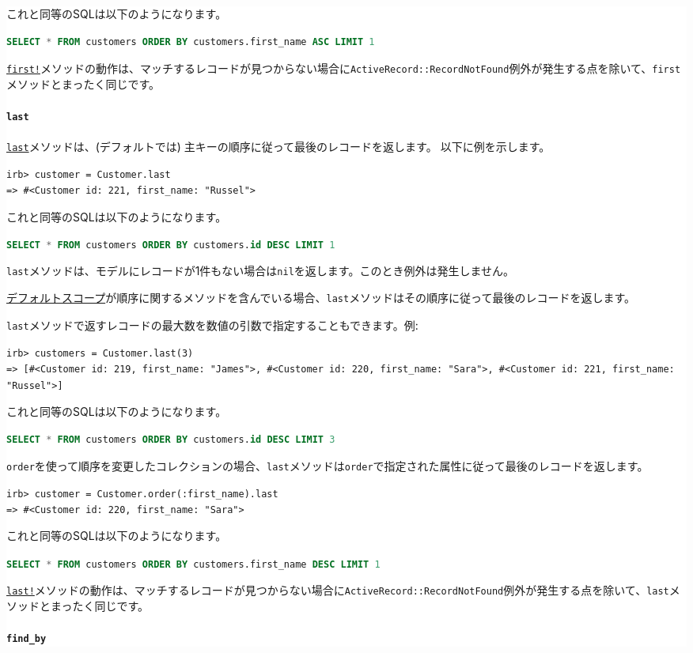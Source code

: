 これと同等のSQLは以下のようになります。

```sql
SELECT * FROM customers ORDER BY customers.first_name ASC LIMIT 1
```

[`first!`][]メソッドの動作は、マッチするレコードが見つからない場合に`ActiveRecord::RecordNotFound`例外が発生する点を除いて、`first`メソッドとまったく同じです。

[`first`]: https://api.rubyonrails.org/classes/ActiveRecord/FinderMethods.html#method-i-first
[`first!`]: https://api.rubyonrails.org/classes/ActiveRecord/FinderMethods.html#method-i-first-21

#### `last`

[`last`][]メソッドは、(デフォルトでは) 主キーの順序に従って最後のレコードを返します。 以下に例を示します。

```irb
irb> customer = Customer.last
=> #<Customer id: 221, first_name: "Russel">
```

これと同等のSQLは以下のようになります。

```sql
SELECT * FROM customers ORDER BY customers.id DESC LIMIT 1
```

`last`メソッドは、モデルにレコードが1件もない場合は`nil`を返します。このとき例外は発生しません。

[デフォルトスコープ](active_record_querying.html#デフォルトスコープを適用する)が順序に関するメソッドを含んでいる場合、`last`メソッドはその順序に従って最後のレコードを返します。

`last`メソッドで返すレコードの最大数を数値の引数で指定することもできます。例:

```irb
irb> customers = Customer.last(3)
=> [#<Customer id: 219, first_name: "James">, #<Customer id: 220, first_name: "Sara">, #<Customer id: 221, first_name: "Russel">]
```

これと同等のSQLは以下のようになります。

```sql
SELECT * FROM customers ORDER BY customers.id DESC LIMIT 3
```

`order`を使って順序を変更したコレクションの場合、`last`メソッドは`order`で指定された属性に従って最後のレコードを返します。

```irb
irb> customer = Customer.order(:first_name).last
=> #<Customer id: 220, first_name: "Sara">
```

これと同等のSQLは以下のようになります。

```sql
SELECT * FROM customers ORDER BY customers.first_name DESC LIMIT 1
```

[`last!`][]メソッドの動作は、マッチするレコードが見つからない場合に`ActiveRecord::RecordNotFound`例外が発生する点を除いて、`last`メソッドとまったく同じです。

[`last`]: https://api.rubyonrails.org/classes/ActiveRecord/FinderMethods.html#method-i-last
[`last!`]: https://api.rubyonrails.org/classes/ActiveRecord/FinderMethods.html#method-i-last-21

#### `find_by`


[`ActiveRecord::Relation`]: https://api.rubyonrails.org/classes/ActiveRecord/Relation.html
[`annotate`]: https://api.rubyonrails.org/classes/ActiveRecord/QueryMethods.html#method-i-annotate
[`create_with`]: https://api.rubyonrails.org/classes/ActiveRecord/QueryMethods.html#method-i-create_with
[`distinct`]: https://api.rubyonrails.org/classes/ActiveRecord/QueryMethods.html#method-i-distinct
[`eager_load`]: https://api.rubyonrails.org/classes/ActiveRecord/QueryMethods.html#method-i-eager_load
[`extending`]: https://api.rubyonrails.org/classes/ActiveRecord/QueryMethods.html#method-i-extending
[`extract_associated`]: https://api.rubyonrails.org/classes/ActiveRecord/QueryMethods.html#method-i-extract_associated
[`find`]: https://api.rubyonrails.org/classes/ActiveRecord/FinderMethods.html#method-i-find
[`from`]: https://api.rubyonrails.org/classes/ActiveRecord/QueryMethods.html#method-i-from
[`group`]: https://api.rubyonrails.org/classes/ActiveRecord/QueryMethods.html#method-i-group
[`having`]: https://api.rubyonrails.org/classes/ActiveRecord/QueryMethods.html#method-i-having
[`includes`]: https://api.rubyonrails.org/classes/ActiveRecord/QueryMethods.html#method-i-includes
[`joins`]: https://api.rubyonrails.org/classes/ActiveRecord/QueryMethods.html#method-i-joins
[`left_outer_joins`]: https://api.rubyonrails.org/classes/ActiveRecord/QueryMethods.html#method-i-left_outer_joins
[`limit`]: https://api.rubyonrails.org/classes/ActiveRecord/QueryMethods.html#method-i-limit
[`lock`]: https://api.rubyonrails.org/classes/ActiveRecord/QueryMethods.html#method-i-lock
[`none`]: https://api.rubyonrails.org/classes/ActiveRecord/QueryMethods.html#method-i-none
[`offset`]: https://api.rubyonrails.org/classes/ActiveRecord/QueryMethods.html#method-i-offset
[`optimizer_hints`]: https://api.rubyonrails.org/classes/ActiveRecord/QueryMethods.html#method-i-optimizer_hints
[`order`]: https://api.rubyonrails.org/classes/ActiveRecord/QueryMethods.html#method-i-order
[`preload`]: https://api.rubyonrails.org/classes/ActiveRecord/QueryMethods.html#method-i-preload
[`readonly`]: https://api.rubyonrails.org/classes/ActiveRecord/QueryMethods.html#method-i-readonly
[`references`]: https://api.rubyonrails.org/classes/ActiveRecord/QueryMethods.html#method-i-references
[`reorder`]: https://api.rubyonrails.org/classes/ActiveRecord/QueryMethods.html#method-i-reorder
[`reselect`]: https://api.rubyonrails.org/classes/ActiveRecord/QueryMethods.html#method-i-reselect
[`reverse_order`]: https://api.rubyonrails.org/classes/ActiveRecord/QueryMethods.html#method-i-reverse_order
[`select`]: https://api.rubyonrails.org/classes/ActiveRecord/QueryMethods.html#method-i-select
[`where`]: https://api.rubyonrails.org/classes/ActiveRecord/QueryMethods.html#method-i-where
[`take`]: https://api.rubyonrails.org/classes/ActiveRecord/FinderMethods.html#method-i-take
[`take!`]: https://api.rubyonrails.org/classes/ActiveRecord/FinderMethods.html#method-i-take-21
[`find_by`]: https://api.rubyonrails.org/classes/ActiveRecord/FinderMethods.html#method-i-find_by
[`find_by!`]: https://api.rubyonrails.org/classes/ActiveRecord/FinderMethods.html#method-i-find_by-21
[`config.active_record.error_on_ignored_order`]: configuring.html#config-active-record-error-on-ignored-order
[`find_each`]: https://api.rubyonrails.org/classes/ActiveRecord/Batches.html#method-i-find_each
[`find_in_batches`]: https://api.rubyonrails.org/classes/ActiveRecord/Batches.html#method-i-find_in_batches
[`sanitize_sql_like`]: https://api.rubyonrails.org/classes/ActiveRecord/Sanitization/ClassMethods.html#method-i-sanitize_sql_like
[`where.not`]: https://api.rubyonrails.org/classes/ActiveRecord/QueryMethods/WhereChain.html#method-i-not
[`or`]: https://api.rubyonrails.org/classes/ActiveRecord/QueryMethods.html#method-i-or
[`and`]: https://api.rubyonrails.org/classes/ActiveRecord/QueryMethods.html#method-i-and
[`count`]: https://api.rubyonrails.org/classes/ActiveRecord/Calculations.html#method-i-count
[`unscope`]: https://api.rubyonrails.org/classes/ActiveRecord/QueryMethods.html#method-i-unscope
[`only`]: https://api.rubyonrails.org/classes/ActiveRecord/SpawnMethods.html#method-i-only
[`rewhere`]: https://api.rubyonrails.org/classes/ActiveRecord/QueryMethods.html#method-i-rewhere
[`scope`]: https://api.rubyonrails.org/classes/ActiveRecord/Scoping/Named/ClassMethods.html#method-i-scope
[`default_scope`]: https://edgeapi.rubyonrails.org/classes/ActiveRecord/Scoping/Default/ClassMethods.html#method-i-default_scope
[`merge`]: https://api.rubyonrails.org/classes/ActiveRecord/SpawnMethods.html#method-i-merge
[`unscoped`]: https://api.rubyonrails.org/classes/ActiveRecord/Scoping/Default/ClassMethods.html#method-i-unscoped
[`enum`]: https://api.rubyonrails.org/classes/ActiveRecord/Enum.html#method-i-enum
[`find_or_create_by`]: https://api.rubyonrails.org/classes/ActiveRecord/Relation.html#method-i-find_or_create_by
[`find_or_create_by!`]: https://api.rubyonrails.org/classes/ActiveRecord/Relation.html#method-i-find_or_create_by-21
[`find_or_initialize_by`]: https://api.rubyonrails.org/classes/ActiveRecord/Relation.html#method-i-find_or_initialize_by
[`find_by_sql`]: https://edgeapi.rubyonrails.org/classes/ActiveRecord/Querying.html#method-i-find_by_sql
[`connection.select_all`]: https://api.rubyonrails.org/classes/ActiveRecord/ConnectionAdapters/DatabaseStatements.html#method-i-select_all
[`pluck`]: https://api.rubyonrails.org/classes/ActiveRecord/Calculations.html#method-i-pluck
[`ids`]: https://api.rubyonrails.org/classes/ActiveRecord/Calculations.html#method-i-ids
[`exists?`]: https://api.rubyonrails.org/classes/ActiveRecord/FinderMethods.html#method-i-exists-3F
[`average`]: https://api.rubyonrails.org/classes/ActiveRecord/Calculations.html#method-i-average
[`minimum`]: https://api.rubyonrails.org/classes/ActiveRecord/Calculations.html#method-i-minimum
[`maximum`]: https://api.rubyonrails.org/classes/ActiveRecord/Calculations.html#method-i-maximum
[`sum`]: https://api.rubyonrails.org/classes/ActiveRecord/Calculations.html#method-i-sum
[`explain`]: https://api.rubyonrails.org/classes/ActiveRecord/Relation.html#method-i-explain